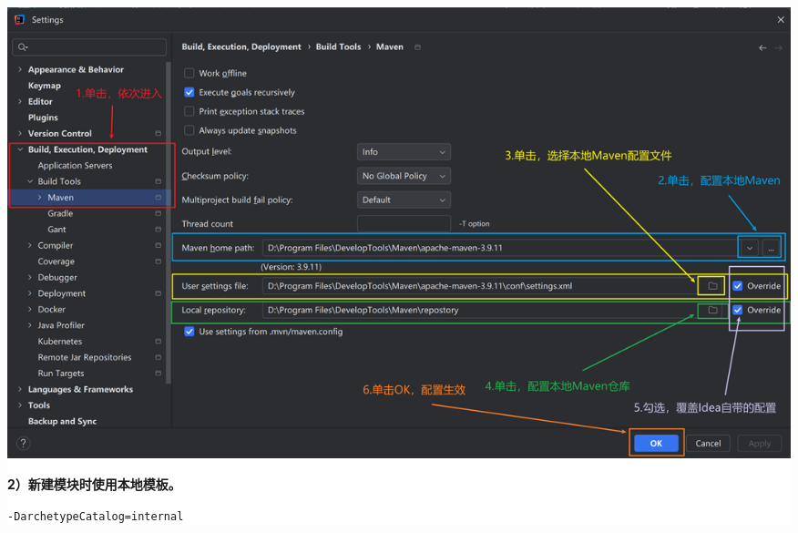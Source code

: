 ![001](.\images\ReadyWork\ConfigureMaven\001.png)

**2）新建模块时使用本地模板。**

```cmd
-DarchetypeCatalog=internal
```
